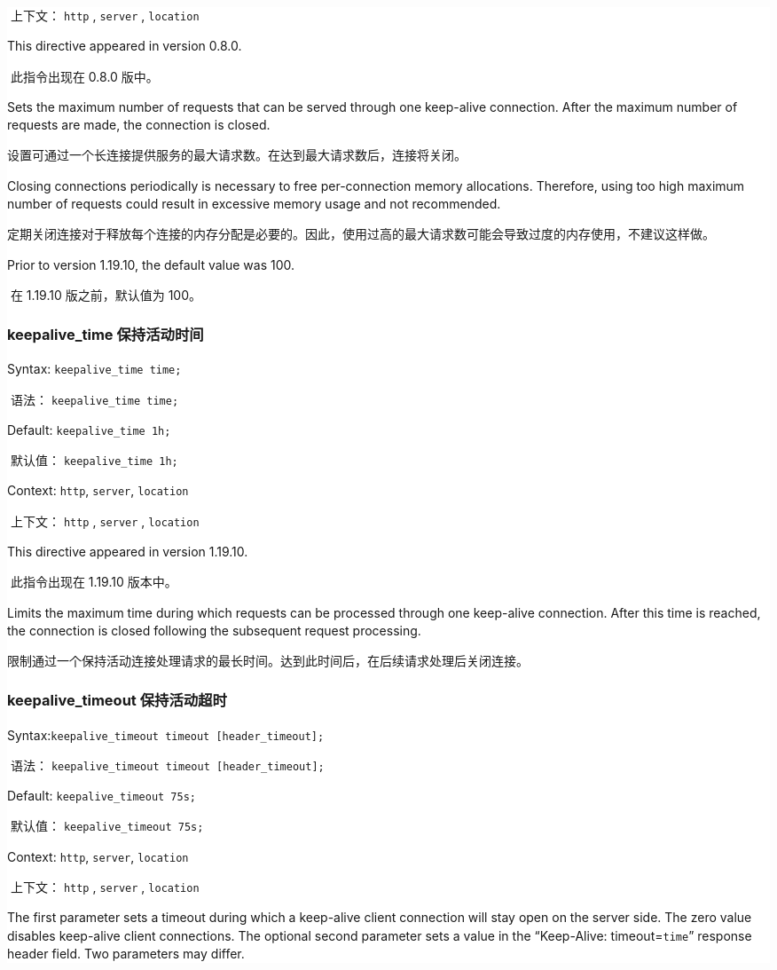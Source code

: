 ​	​上下文： `http` , `server` , `location`

This directive appeared in version 0.8.0.

​	​此指令出现在 0.8.0 版中。

Sets the maximum number of requests that can be served through one keep-alive connection. After the maximum number of requests are made, the connection is closed.

​	​设置可通过一个长连接提供服务的最大请求数。在达到最大请求数后，连接将关闭。

Closing connections periodically is necessary to free per-connection memory allocations. Therefore, using too high maximum number of requests could result in excessive memory usage and not recommended.

​	​定期关闭连接对于释放每个连接的内存分配是必要的。因此，使用过高的最大请求数可能会导致过度的内存使用，不建议这样做。

Prior to version 1.19.10, the default value was 100.

​	​在 1.19.10 版之前，默认值为 100。

### keepalive_time 保持活动时间

Syntax: `keepalive_time time;`

​	​语法： `keepalive_time time;`

Default: `keepalive_time 1h;`

​	​默认值： `keepalive_time 1h;`

Context: `http`, `server`, `location`

​	​上下文： `http` , `server` , `location`

This directive appeared in version 1.19.10.

​	​此指令出现在 1.19.10 版本中。

Limits the maximum time during which requests can be processed through one keep-alive connection. After this time is reached, the connection is closed following the subsequent request processing.

​	​限制通过一个保持活动连接处理请求的最长时间。达到此时间后，在后续请求处理后关闭连接。

### keepalive_timeout 保持活动超时

Syntax:`keepalive_timeout timeout [header_timeout];`

​	​语法： `keepalive_timeout timeout [header_timeout];`

Default: `keepalive_timeout 75s;`

​	​默认值： `keepalive_timeout 75s;`

Context: `http`, `server`, `location`

​	​上下文： `http` , `server` , `location`

The first parameter sets a timeout during which a keep-alive client connection will stay open on the server side. The zero value disables keep-alive client connections. The optional second parameter sets a value in the “Keep-Alive: timeout=`time`” response header field. Two parameters may differ.
